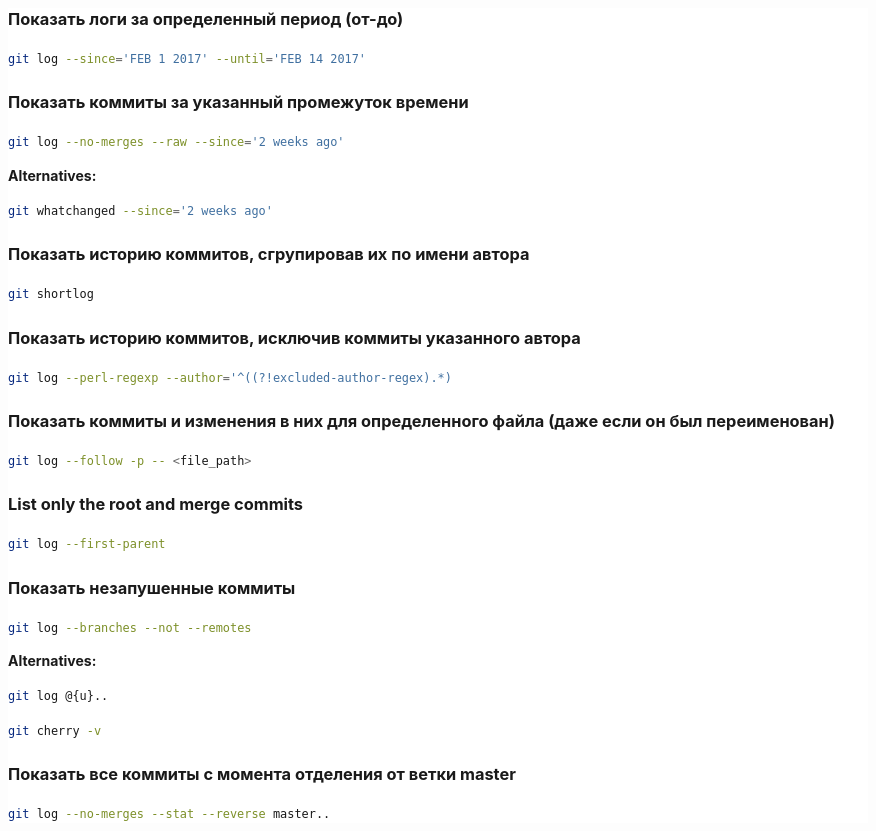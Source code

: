 ### Показать логи за определенный период (от-до)
```sh
git log --since='FEB 1 2017' --until='FEB 14 2017'
```

### Показать коммиты за указанный промежуток времени
```sh
git log --no-merges --raw --since='2 weeks ago'
```

__Alternatives:__
```sh
git whatchanged --since='2 weeks ago'
```

### Показать историю коммитов, сгрупировав их по имени автора
```sh
git shortlog
```

### Показать историю коммитов, исключив коммиты указанного автора
```sh
git log --perl-regexp --author='^((?!excluded-author-regex).*)

```

### Показать коммиты и изменения в них для определенного файла (даже если он был переименован)
```sh
git log --follow -p -- <file_path>
```

### List only the root and merge commits
```sh
git log --first-parent
```

### Показать незапушенные коммиты
```sh
git log --branches --not --remotes
```

__Alternatives:__
```sh
git log @{u}..
```

```sh
git cherry -v
```

### Показать все коммиты с момента отделения от ветки master
```sh
git log --no-merges --stat --reverse master..
```
